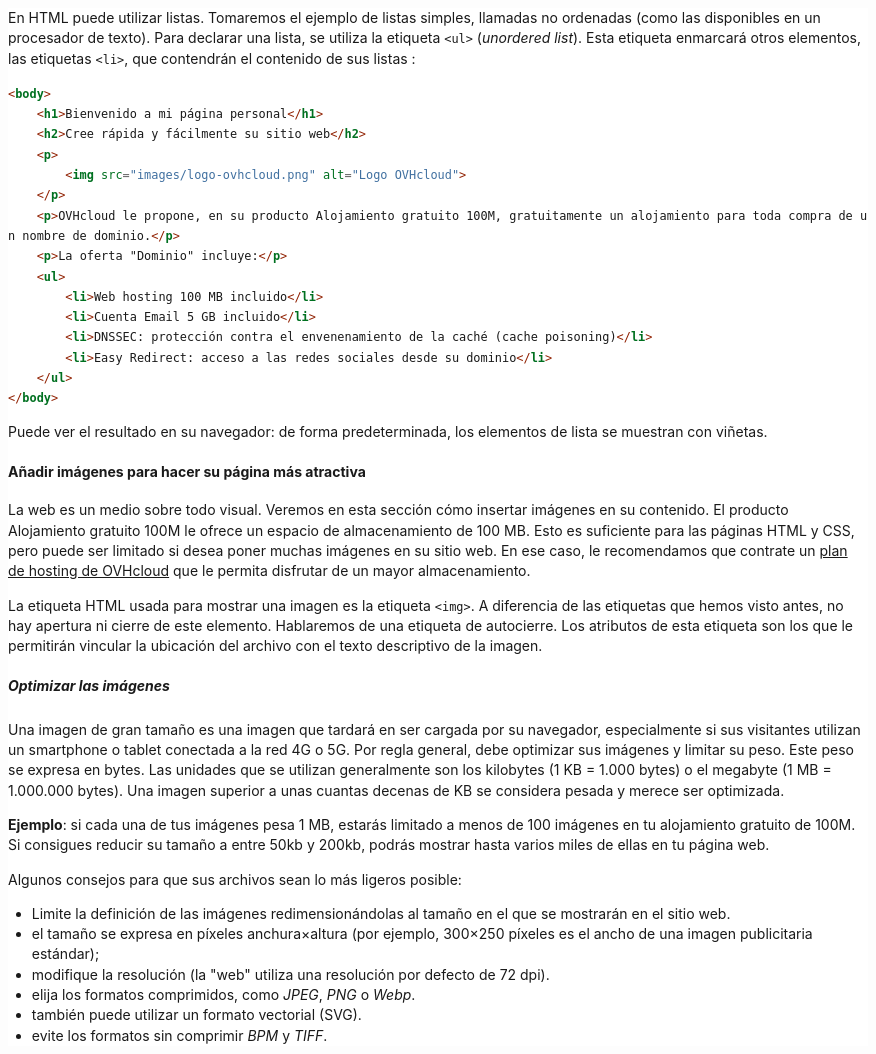 En HTML puede utilizar listas. Tomaremos el ejemplo de listas simples, llamadas no ordenadas (como las disponibles en un procesador de texto). Para declarar una lista, se utiliza la etiqueta `<ul>` (*unordered list*). Esta etiqueta enmarcará otros elementos, las etiquetas `<li>`, que contendrán el contenido de sus listas :

```html
<body>
    <h1>Bienvenido a mi página personal</h1>
    <h2>Cree rápida y fácilmente su sitio web</h2>
    <p>
        <img src="images/logo-ovhcloud.png" alt="Logo OVHcloud">
    </p>
    <p>OVHcloud le propone, en su producto Alojamiento gratuito 100M, gratuitamente un alojamiento para toda compra de un nombre de dominio.</p>
    <p>La oferta "Dominio" incluye:</p>
    <ul>
        <li>Web hosting 100 MB incluido</li>
        <li>Cuenta Email 5 GB incluido</li>
        <li>DNSSEC: protección contra el envenenamiento de la caché (cache poisoning)</li>
        <li>Easy Redirect: acceso a las redes sociales desde su dominio</li>
    </ul>
</body>
```

Puede ver el resultado en su navegador: de forma predeterminada, los elementos de lista se muestran con viñetas.

#### Añadir imágenes para hacer su página más atractiva

La web es un medio sobre todo visual. Veremos en esta sección cómo insertar imágenes en su contenido. El producto Alojamiento gratuito 100M le ofrece un espacio de almacenamiento de 100 MB. Esto es suficiente para las páginas HTML y CSS, pero puede ser limitado si desea poner muchas imágenes en su sitio web. En ese caso, le recomendamos que contrate un [plan de hosting de OVHcloud](/links/web/hosting) que le permita disfrutar de un mayor almacenamiento.

La etiqueta HTML usada para mostrar una imagen es la etiqueta `<img>`. A diferencia de las etiquetas que hemos visto antes, no hay apertura ni cierre de este elemento. Hablaremos de una etiqueta de autocierre. Los atributos de esta etiqueta son los que le permitirán vincular la ubicación del archivo con el texto descriptivo de la imagen.

##### **Optimizar las imágenes**

Una imagen de gran tamaño es una imagen que tardará en ser cargada por su navegador, especialmente si sus visitantes utilizan un smartphone o tablet conectada a la red 4G o 5G.
Por regla general, debe optimizar sus imágenes y limitar su peso. Este peso se expresa en bytes. Las unidades que se utilizan generalmente son los kilobytes (1 KB = 1.000 bytes) o el megabyte (1 MB = 1.000.000 bytes). Una imagen superior a unas cuantas decenas de KB se considera pesada y merece ser optimizada. 

**Ejemplo**: si cada una de tus imágenes pesa 1 MB, estarás limitado a menos de 100 imágenes en tu alojamiento gratuito de 100M. Si consigues reducir su tamaño a entre 50kb y 200kb, podrás mostrar hasta varios miles de ellas en tu página web.

Algunos consejos para que sus archivos sean lo más ligeros posible:

- Limite la definición de las imágenes redimensionándolas al tamaño en el que se mostrarán en el sitio web.
- el tamaño se expresa en píxeles anchura×altura (por ejemplo, 300×250 píxeles es el ancho de una imagen publicitaria estándar);
- modifique la resolución (la "web" utiliza una resolución por defecto de 72 dpi).
- elija los formatos comprimidos, como *JPEG*, *PNG* o *Webp*.
- también puede utilizar un formato vectorial (SVG).
- evite los formatos sin comprimir *BPM* y *TIFF*.
